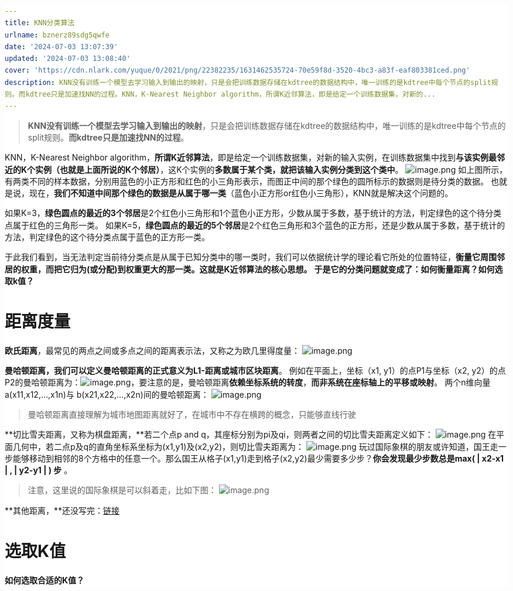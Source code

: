 ```yaml
---
title: KNN分类算法
urlname: bznerz89sdg5qwfe
date: '2024-07-03 13:07:39'
updated: '2024-07-03 13:08:40'
cover: 'https://cdn.nlark.com/yuque/0/2021/png/22382235/1631462535724-70e59f8d-3520-4bc3-a83f-eaf803381ced.png'
description: KNN没有训练一个模型去学习输入到输出的映射，只是会把训练数据存储在kdtree的数据结构中，唯一训练的是kdtree中每个节点的split规则。而kdtree只是加速找NN的过程。KNN，K-Nearest Neighbor algorithm，所谓K近邻算法，即是给定一个训练数据集，对新的...
---
```

> **KNN没有训练一个模型去学习输入到输出的映射**，只是会把训练数据存储在kdtree的数据结构中，唯一训练的是kdtree中每个节点的split规则。**而kdtree只是加速找NN的过程**。

KNN，K-Nearest Neighbor algorithm，**所谓K近邻算法**，即是给定一个训练数据集，对新的输入实例，在训练数据集中找到**与该实例最邻近的K个实例（也就是上面所说的K个邻居）**，这K个实例的**多数属于某个类，就把该输入实例分类到这个类中**。
![image.png](https://oss1.aistar.cool/elog-offer-now/032eaded039d28502b2a97e0d9f3985f.png)
如上图所示，有两类不同的样本数据，分别用蓝色的小正方形和红色的小三角形表示，而图正中间的那个绿色的圆所标示的数据则是待分类的数据。
也就是说，现在，**我们不知道中间那个绿色的数据是从属于哪一类**（蓝色小正方形or红色小三角形），KNN就是解决这个问题的。

如果K=3，**绿色圆点的最近的3个邻居**是2个红色小三角形和1个蓝色小正方形，少数从属于多数，基于统计的方法，判定绿色的这个待分类点属于红色的三角形一类。
如果K=5，**绿色圆点的最近的5个邻居**是2个红色三角形和3个蓝色的正方形，还是少数从属于多数，基于统计的方法，判定绿色的这个待分类点属于蓝色的正方形一类。

于此我们看到，当无法判定当前待分类点是从属于已知分类中的哪一类时，我们可以依据统计学的理论看它所处的位置特征，**衡量它周围邻居的权重，而把它归为(或分配)到权重更大的那一类。这就是K近邻算法的核心思想。**
**于是它的分类问题就变成了：如何衡量距离？如何选取k值？**
# 距离度量
**欧氏距离**，最常见的两点之间或多点之间的距离表示法，又称之为欧几里得度量：
![image.png](https://oss1.aistar.cool/elog-offer-now/71dd8cfcc0a1802ac17fa85b87b34aa2.png)

**曼哈顿距离，我们可以定义曼哈顿距离的正式意义为L1-距离或城市区块距离**。
例如在平面上，坐标（x1, y1）的点P1与坐标（x2, y2）的点P2的曼哈顿距离为：![image.png](https://oss1.aistar.cool/elog-offer-now/6aa26cc10ffa5b660a92f8ea36c6c557.png)，要注意的是，曼哈顿距离**依赖坐标系统的转度**，**而非系统在座标轴上的平移或映射**。
两个n维向量a(x11,x12,…,x1n)与 b(x21,x22,…,x2n)间的曼哈顿距离：
![image.png](https://oss1.aistar.cool/elog-offer-now/61dfc14caba49d0889526e38006f2559.png)
> 曼哈顿距离直接理解为城市地图距离就好了，在城市中不存在横跨的概念，只能够直线行驶


**切比雪夫距离，又称为棋盘距离，**若二个点p and q，其座标分别为pi及qi，则两者之间的切比雪夫距离定义如下：
![image.png](https://oss1.aistar.cool/elog-offer-now/20cdfa5cbcc98e2a9eb5cc8112595401.png)
在平面几何中，若二点p及q的直角坐标系坐标为(x1,y1)及(x2,y2)，则切比雪夫距离为：
![image.png](https://oss1.aistar.cool/elog-offer-now/6db6f8d172af41d5ae7d340dee383db3.png)
玩过国际象棋的朋友或许知道，国王走一步能够移动到相邻的8个方格中的任意一个。那么国王从格子(x1,y1)走到格子(x2,y2)最少需要多少步？**你会发现最少步数总是max( | x2-x1 | , | y2-y1 | ) 步** 。
> 注意，这里说的国际象棋是可以斜着走，比如下图：
> ![image.png](https://oss1.aistar.cool/elog-offer-now/c1b354b3126698183d31400a06ddb7e4.png)

**其他距离，**还没写完：[链接](https://github.com/NLP-LOVE/ML-NLP/tree/master/Machine%20Learning/9.%20KNN#12-%E8%BF%91%E9%82%BB%E7%9A%84%E8%B7%9D%E7%A6%BB%E5%BA%A6%E9%87%8F)
# 选取K值
**如何选取合适的K值？**
